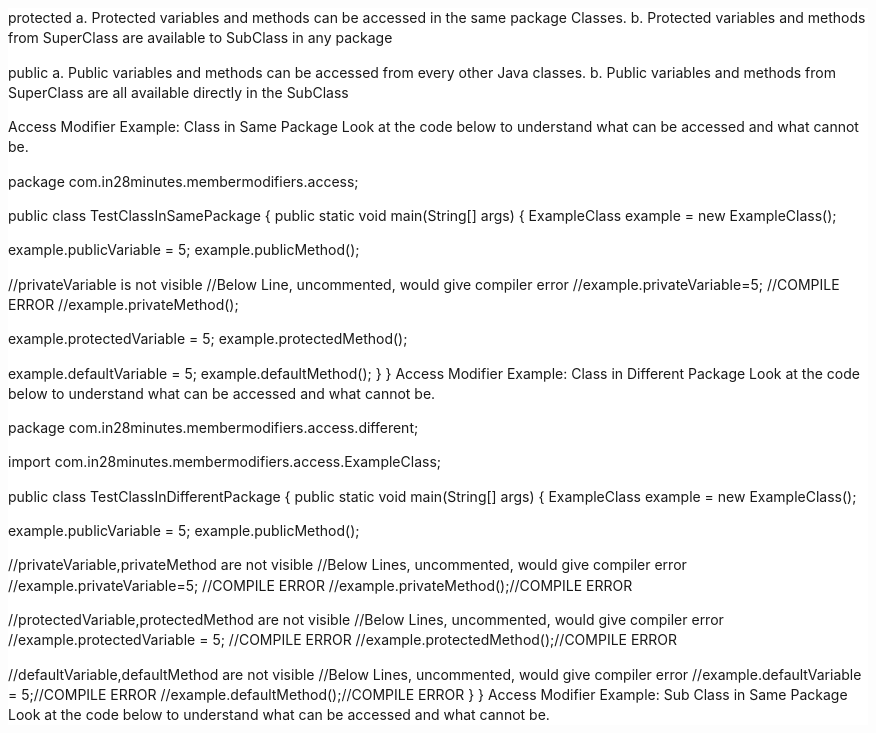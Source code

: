 protected
a. Protected variables and methods can be accessed in the same package Classes. b. Protected variables and methods from SuperClass are available to SubClass in any package

public
a. Public variables and methods can be accessed from every other Java classes. b. Public variables and methods from SuperClass are all available directly in the SubClass

Access Modifier Example: Class in Same Package
Look at the code below to understand what can be accessed and what cannot be.

package com.in28minutes.membermodifiers.access;

public class TestClassInSamePackage {
    public static void main(String[] args) {
ExampleClass example = new ExampleClass();

example.publicVariable = 5;
example.publicMethod();

//privateVariable is not visible
//Below Line, uncommented, would give compiler error
//example.privateVariable=5; //COMPILE ERROR
//example.privateMethod();

example.protectedVariable = 5;
example.protectedMethod();

example.defaultVariable = 5;
example.defaultMethod();
    }
}
Access Modifier Example: Class in Different Package
Look at the code below to understand what can be accessed and what cannot be.

package com.in28minutes.membermodifiers.access.different;

import com.in28minutes.membermodifiers.access.ExampleClass;

public class TestClassInDifferentPackage {
    public static void main(String[] args) {
ExampleClass example = new ExampleClass();

example.publicVariable = 5;
example.publicMethod();

//privateVariable,privateMethod are not visible
//Below Lines, uncommented, would give compiler error
//example.privateVariable=5; //COMPILE ERROR
//example.privateMethod();//COMPILE ERROR

//protectedVariable,protectedMethod are not visible
//Below Lines, uncommented, would give compiler error
//example.protectedVariable = 5; //COMPILE ERROR
//example.protectedMethod();//COMPILE ERROR

//defaultVariable,defaultMethod are not visible
//Below Lines, uncommented, would give compiler error
//example.defaultVariable = 5;//COMPILE ERROR
//example.defaultMethod();//COMPILE ERROR
    }
}
Access Modifier Example: Sub Class in Same Package
Look at the code below to understand what can be accessed and what cannot be.
